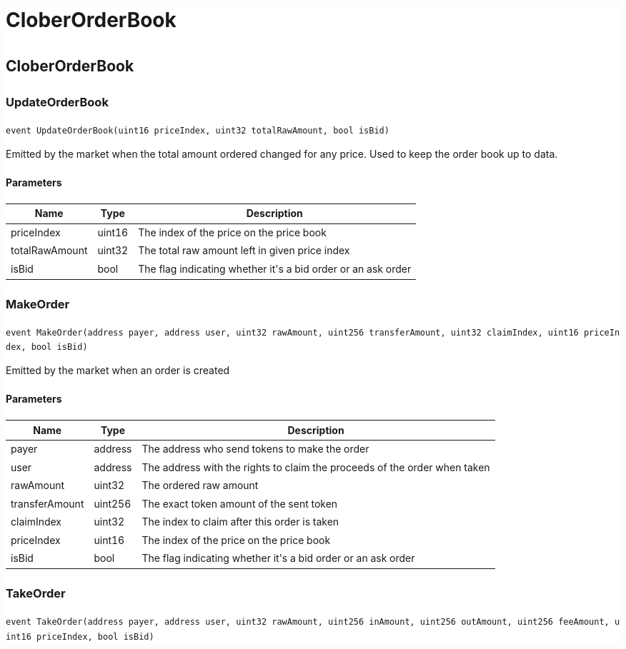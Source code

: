# CloberOrderBook

## CloberOrderBook

### UpdateOrderBook

```solidity
event UpdateOrderBook(uint16 priceIndex, uint32 totalRawAmount, bool isBid)
```

Emitted by the market when the total amount ordered changed for any price.
       Used to keep the order book up to data.

#### Parameters

| Name | Type | Description |
| ---- | ---- | ----------- |
| priceIndex | uint16 | The index of the price on the price book |
| totalRawAmount | uint32 | The total raw amount left in given price index |
| isBid | bool | The flag indicating whether it's a bid order or an ask order |

### MakeOrder

```solidity
event MakeOrder(address payer, address user, uint32 rawAmount, uint256 transferAmount, uint32 claimIndex, uint16 priceIndex, bool isBid)
```

Emitted by the market when an order is created

#### Parameters

| Name | Type | Description |
| ---- | ---- | ----------- |
| payer | address | The address who send tokens to make the order |
| user | address | The address with the rights to claim the proceeds of the order when taken |
| rawAmount | uint32 | The ordered raw amount |
| transferAmount | uint256 | The exact token amount of the sent token |
| claimIndex | uint32 | The index to claim after this order is taken |
| priceIndex | uint16 | The index of the price on the price book |
| isBid | bool | The flag indicating whether it's a bid order or an ask order |

### TakeOrder

```solidity
event TakeOrder(address payer, address user, uint32 rawAmount, uint256 inAmount, uint256 outAmount, uint256 feeAmount, uint16 priceIndex, bool isBid)
```
